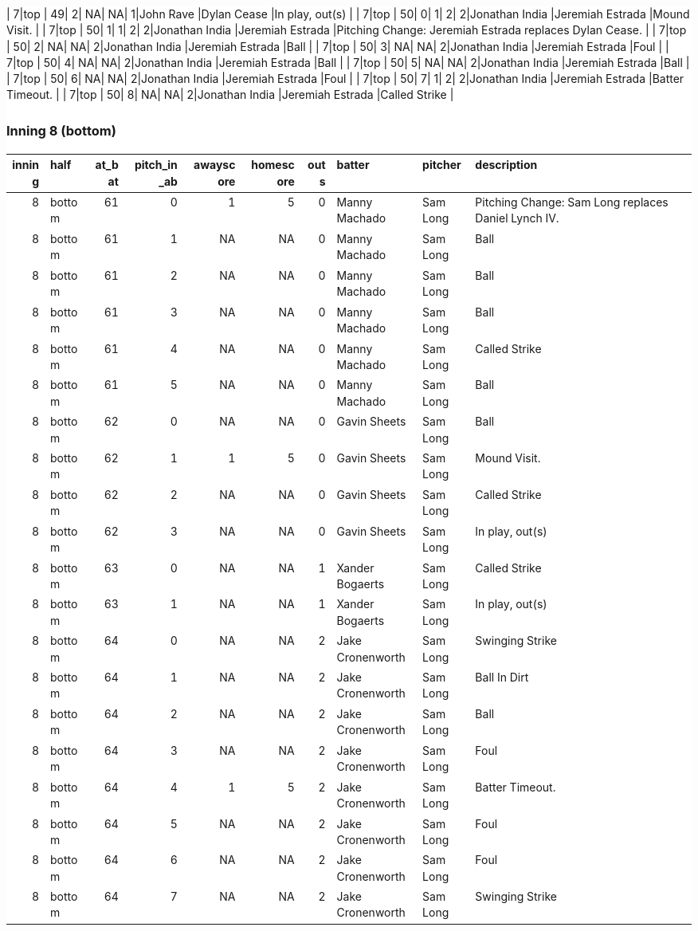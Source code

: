 |      7|top  |     49|           2|        NA|        NA|    1|John Rave      |Dylan Cease      |In play, out(s)                                         |
|      7|top  |     50|           0|         1|         2|    2|Jonathan India |Jeremiah Estrada |Mound Visit.                                            |
|      7|top  |     50|           1|         1|         2|    2|Jonathan India |Jeremiah Estrada |Pitching Change: Jeremiah Estrada replaces Dylan Cease. |
|      7|top  |     50|           2|        NA|        NA|    2|Jonathan India |Jeremiah Estrada |Ball                                                    |
|      7|top  |     50|           3|        NA|        NA|    2|Jonathan India |Jeremiah Estrada |Foul                                                    |
|      7|top  |     50|           4|        NA|        NA|    2|Jonathan India |Jeremiah Estrada |Ball                                                    |
|      7|top  |     50|           5|        NA|        NA|    2|Jonathan India |Jeremiah Estrada |Ball                                                    |
|      7|top  |     50|           6|        NA|        NA|    2|Jonathan India |Jeremiah Estrada |Foul                                                    |
|      7|top  |     50|           7|         1|         2|    2|Jonathan India |Jeremiah Estrada |Batter Timeout.                                         |
|      7|top  |     50|           8|        NA|        NA|    2|Jonathan India |Jeremiah Estrada |Called Strike                                           |



### Inning 8 (bottom)
| inning|half   | at_bat| pitch_in_ab| awayscore| homescore| outs|batter           |pitcher  |description                                         |
|------:|:------|------:|-----------:|---------:|---------:|----:|:----------------|:--------|:---------------------------------------------------|
|      8|bottom |     61|           0|         1|         5|    0|Manny Machado    |Sam Long |Pitching Change: Sam Long replaces Daniel Lynch IV. |
|      8|bottom |     61|           1|        NA|        NA|    0|Manny Machado    |Sam Long |Ball                                                |
|      8|bottom |     61|           2|        NA|        NA|    0|Manny Machado    |Sam Long |Ball                                                |
|      8|bottom |     61|           3|        NA|        NA|    0|Manny Machado    |Sam Long |Ball                                                |
|      8|bottom |     61|           4|        NA|        NA|    0|Manny Machado    |Sam Long |Called Strike                                       |
|      8|bottom |     61|           5|        NA|        NA|    0|Manny Machado    |Sam Long |Ball                                                |
|      8|bottom |     62|           0|        NA|        NA|    0|Gavin Sheets     |Sam Long |Ball                                                |
|      8|bottom |     62|           1|         1|         5|    0|Gavin Sheets     |Sam Long |Mound Visit.                                        |
|      8|bottom |     62|           2|        NA|        NA|    0|Gavin Sheets     |Sam Long |Called Strike                                       |
|      8|bottom |     62|           3|        NA|        NA|    0|Gavin Sheets     |Sam Long |In play, out(s)                                     |
|      8|bottom |     63|           0|        NA|        NA|    1|Xander Bogaerts  |Sam Long |Called Strike                                       |
|      8|bottom |     63|           1|        NA|        NA|    1|Xander Bogaerts  |Sam Long |In play, out(s)                                     |
|      8|bottom |     64|           0|        NA|        NA|    2|Jake Cronenworth |Sam Long |Swinging Strike                                     |
|      8|bottom |     64|           1|        NA|        NA|    2|Jake Cronenworth |Sam Long |Ball In Dirt                                        |
|      8|bottom |     64|           2|        NA|        NA|    2|Jake Cronenworth |Sam Long |Ball                                                |
|      8|bottom |     64|           3|        NA|        NA|    2|Jake Cronenworth |Sam Long |Foul                                                |
|      8|bottom |     64|           4|         1|         5|    2|Jake Cronenworth |Sam Long |Batter Timeout.                                     |
|      8|bottom |     64|           5|        NA|        NA|    2|Jake Cronenworth |Sam Long |Foul                                                |
|      8|bottom |     64|           6|        NA|        NA|    2|Jake Cronenworth |Sam Long |Foul                                                |
|      8|bottom |     64|           7|        NA|        NA|    2|Jake Cronenworth |Sam Long |Swinging Strike                                     |

